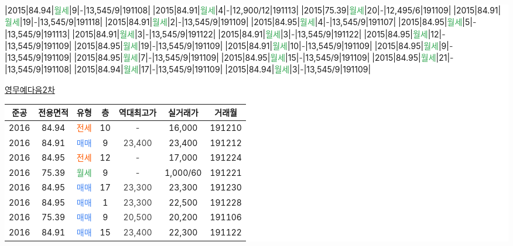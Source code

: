 |2015|84.94|<span style="color:#34a853">월세</span>|9|<span style="color:#444444">-</span>|13,545/9|191108|
|2015|84.91|<span style="color:#34a853">월세</span>|4|<span style="color:#444444">-</span>|12,900/12|191113|
|2015|75.39|<span style="color:#34a853">월세</span>|20|<span style="color:#444444">-</span>|12,495/6|191109|
|2015|84.91|<span style="color:#34a853">월세</span>|19|<span style="color:#444444">-</span>|13,545/9|191118|
|2015|84.91|<span style="color:#34a853">월세</span>|2|<span style="color:#444444">-</span>|13,545/9|191109|
|2015|84.95|<span style="color:#34a853">월세</span>|4|<span style="color:#444444">-</span>|13,545/9|191107|
|2015|84.95|<span style="color:#34a853">월세</span>|5|<span style="color:#444444">-</span>|13,545/9|191113|
|2015|84.91|<span style="color:#34a853">월세</span>|3|<span style="color:#444444">-</span>|13,545/9|191122|
|2015|84.91|<span style="color:#34a853">월세</span>|3|<span style="color:#444444">-</span>|13,545/9|191122|
|2015|84.95|<span style="color:#34a853">월세</span>|12|<span style="color:#444444">-</span>|13,545/9|191109|
|2015|84.95|<span style="color:#34a853">월세</span>|19|<span style="color:#444444">-</span>|13,545/9|191109|
|2015|84.91|<span style="color:#34a853">월세</span>|10|<span style="color:#444444">-</span>|13,545/9|191109|
|2015|84.95|<span style="color:#34a853">월세</span>|9|<span style="color:#444444">-</span>|13,545/9|191109|
|2015|84.95|<span style="color:#34a853">월세</span>|7|<span style="color:#444444">-</span>|13,545/9|191109|
|2015|84.95|<span style="color:#34a853">월세</span>|15|<span style="color:#444444">-</span>|13,545/9|191109|
|2015|84.95|<span style="color:#34a853">월세</span>|21|<span style="color:#444444">-</span>|13,545/9|191108|
|2015|84.94|<span style="color:#34a853">월세</span>|17|<span style="color:#444444">-</span>|13,545/9|191109|
|2015|84.94|<span style="color:#34a853">월세</span>|3|<span style="color:#444444">-</span>|13,545/9|191109|


<script async src="//pagead2.googlesyndication.com/pagead/js/adsbygoogle.js"></script>

<ins class="adsbygoogle"
     style="display:block"
     data-ad-client="ca-pub-1142216861245946"
     data-ad-slot="4805727019"
     data-ad-format="auto"
     data-full-width-responsive="true"></ins>
<script>
(adsbygoogle = window.adsbygoogle || []).push({});
</script>


[영무예다음2차](https://search.naver.com/search.naver?query=%EC%B6%A9%EC%B2%AD%EB%B6%81%EB%8F%84+%EC%A7%84%EC%B2%9C%EA%B5%B0+%EB%8D%95%EC%82%B0%EC%9D%8D+%EB%91%90%EC%B4%8C%EB%A6%AC+%EC%98%81%EB%AC%B4%EC%98%88%EB%8B%A4%EC%9D%8C2%EC%B0%A8)

|준공|전용면적|유형|층|역대최고가|실거래가|거래월|
|:---:|:---:|:---:|:---:|:---:|:---:|:---:|
|2016|84.94|<span style="color:#ff5a00">전세</span>|10|<span style="color:#444444">-</span>|16,000|191210|
|2016|84.91|<span style="color:#4285f3">매매</span>|9|<span style="color:#444444">23,400</span>|23,400|191212|
|2016|84.95|<span style="color:#ff5a00">전세</span>|12|<span style="color:#444444">-</span>|17,000|191224|
|2016|75.39|<span style="color:#34a853">월세</span>|9|<span style="color:#444444">-</span>|1,000/60|191221|
|2016|84.95|<span style="color:#4285f3">매매</span>|17|<span style="color:#444444">23,300</span>|23,300|191230|
|2016|84.95|<span style="color:#4285f3">매매</span>|1|<span style="color:#444444">23,300</span>|22,500|191228|
|2016|75.39|<span style="color:#4285f3">매매</span>|9|<span style="color:#444444">20,500</span>|20,200|191106|
|2016|84.91|<span style="color:#4285f3">매매</span>|15|<span style="color:#444444">23,400</span>|22,300|191122|